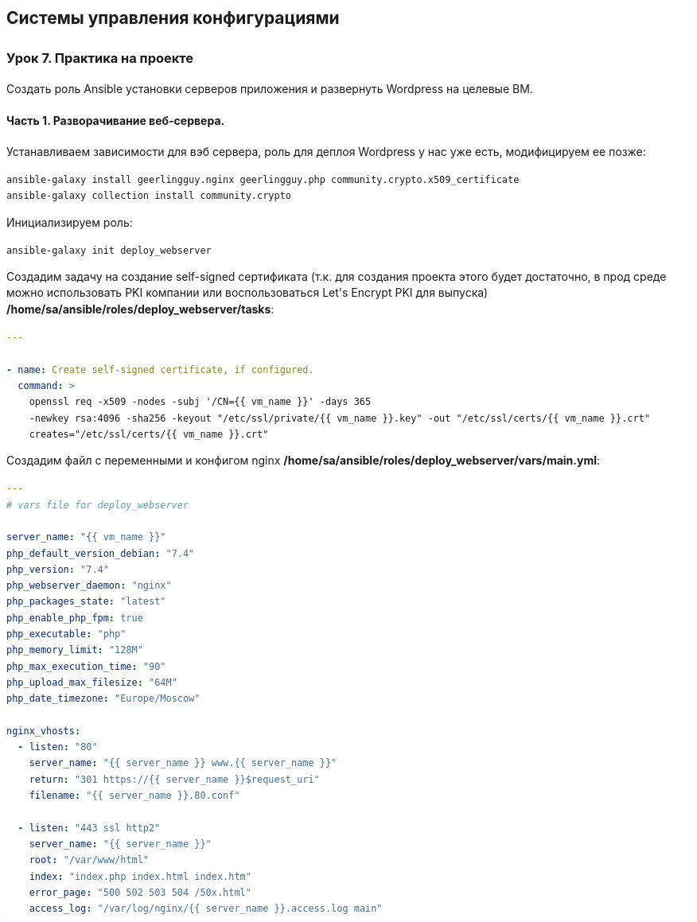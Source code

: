 ## Системы управления конфигурациями

### Урок 7. Практика на проекте

Создать роль Ansible установки серверов приложения и развернуть Wordpress на целевые ВМ.

#### Часть 1. Разворачивание веб-сервера. 

Устанавливаем зависимости для вэб сервера, роль для деплоя Wordpress у нас уже есть, модифицируем ее позже: 

```bash
ansible-galaxy install geerlingguy.nginx geerlingguy.php community.crypto.x509_certificate
ansible-galaxy collection install community.crypto
```

Инициализируем роль:

```bash
ansible-galaxy init deploy_webserver
```

Создадим задачу на создание self-signed сертификата (т.к. для создания проекта этого будет достаточно, в прод среде можно использовать PKI компании или воспользоваться Let's Encrypt PKI для выпуска) **/home/sa/ansible/roles/deploy_webserver/tasks**:

```yaml
---

- name: Create self-signed certificate, if configured.
  command: >
    openssl req -x509 -nodes -subj '/CN={{ vm_name }}' -days 365
    -newkey rsa:4096 -sha256 -keyout "/etc/ssl/private/{{ vm_name }}.key" -out "/etc/ssl/certs/{{ vm_name }}.crt"
    creates="/etc/ssl/certs/{{ vm_name }}.crt"
```

Создадим файл с переменными и конфигом nginx **/home/sa/ansible/roles/deploy_webserver/vars/main.yml**: 

```yaml
---
# vars file for deploy_webserver

server_name: "{{ vm_name }}" 
php_default_version_debian: "7.4"
php_version: "7.4"
php_webserver_daemon: "nginx"
php_packages_state: "latest"
php_enable_php_fpm: true
php_executable: "php"
php_memory_limit: "128M"
php_max_execution_time: "90"
php_upload_max_filesize: "64M"
php_date_timezone: "Europe/Moscow"

nginx_vhosts:
  - listen: "80"
    server_name: "{{ server_name }} www.{{ server_name }}"
    return: "301 https://{{ server_name }}$request_uri"
    filename: "{{ server_name }}.80.conf"

  - listen: "443 ssl http2"
    server_name: "{{ server_name }}"
    root: "/var/www/html"
    index: "index.php index.html index.htm"
    error_page: "500 502 503 504 /50x.html"
    access_log: "/var/log/nginx/{{ server_name }}.access.log main"
```